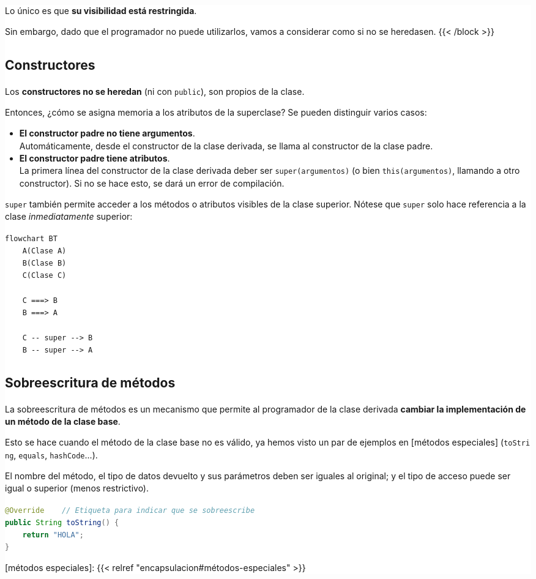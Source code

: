 Lo único es que **su visibilidad está restringida**.

Sin embargo, dado que el programador no puede utilizarlos, vamos a considerar
como si no se heredasen.
{{< /block >}}

## Constructores

Los **constructores no se heredan** (ni con `public`), son propios de la clase.

Entonces, ¿cómo se asigna memoria a los atributos de la superclase? Se pueden
distinguir varios casos:

- **El constructor padre no tiene argumentos**.  
  Automáticamente, desde el constructor de la clase derivada, se llama al
  constructor de la clase padre.
- **El constructor padre tiene atributos**.  
  La primera línea del constructor de la clase derivada deber ser
  `super(argumentos)` (o bien `this(argumentos)`, llamando a otro constructor).
  Si no se hace esto, se dará un error de compilación.

`super` también permite acceder a los métodos o atributos visibles de la clase
superior. Nótese que `super` solo hace referencia a la clase _inmediatamente_
superior:

```mermaid
flowchart BT
    A(Clase A)
    B(Clase B)
    C(Clase C)

    C ===> B
    B ===> A

    C -- super --> B
    B -- super --> A
```

## Sobreescritura de métodos

La sobreescritura de métodos es un mecanismo que permite al programador de la
clase derivada **cambiar la implementación de un método de la clase base**.

Esto se hace cuando el método de la clase base no es válido, ya hemos visto un
par de ejemplos en [métodos especiales] (`toString`, `equals`, `hashCode`...).

El nombre del método, el tipo de datos devuelto y sus parámetros deben ser
iguales al original; y el tipo de acceso puede ser igual o superior (menos
restrictivo).

```java
@Override    // Etiqueta para indicar que se sobreescribe
public String toString() {
    return "HOLA";
}
```


[métodos especiales]: {{< relref "encapsulacion#métodos-especiales" >}}
